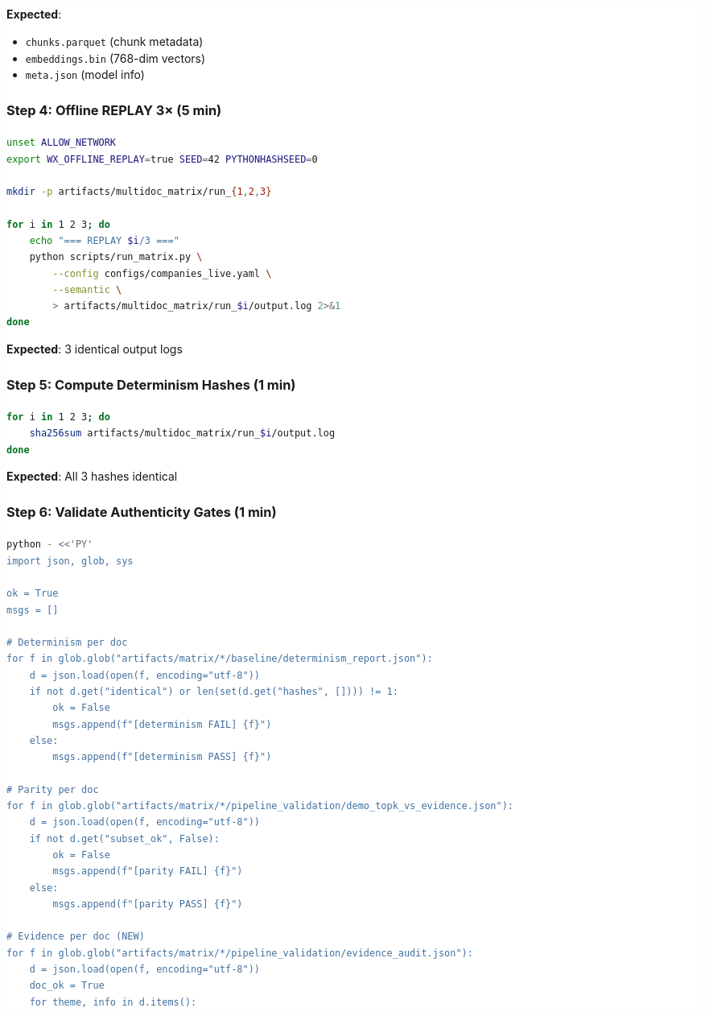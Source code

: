 **Expected**:
- `chunks.parquet` (chunk metadata)
- `embeddings.bin` (768-dim vectors)
- `meta.json` (model info)

### Step 4: Offline REPLAY 3× (5 min)

```bash
unset ALLOW_NETWORK
export WX_OFFLINE_REPLAY=true SEED=42 PYTHONHASHSEED=0

mkdir -p artifacts/multidoc_matrix/run_{1,2,3}

for i in 1 2 3; do
    echo "=== REPLAY $i/3 ==="
    python scripts/run_matrix.py \
        --config configs/companies_live.yaml \
        --semantic \
        > artifacts/multidoc_matrix/run_$i/output.log 2>&1
done
```

**Expected**: 3 identical output logs

### Step 5: Compute Determinism Hashes (1 min)

```bash
for i in 1 2 3; do
    sha256sum artifacts/multidoc_matrix/run_$i/output.log
done
```

**Expected**: All 3 hashes identical

### Step 6: Validate Authenticity Gates (1 min)

```bash
python - <<'PY'
import json, glob, sys

ok = True
msgs = []

# Determinism per doc
for f in glob.glob("artifacts/matrix/*/baseline/determinism_report.json"):
    d = json.load(open(f, encoding="utf-8"))
    if not d.get("identical") or len(set(d.get("hashes", []))) != 1:
        ok = False
        msgs.append(f"[determinism FAIL] {f}")
    else:
        msgs.append(f"[determinism PASS] {f}")

# Parity per doc
for f in glob.glob("artifacts/matrix/*/pipeline_validation/demo_topk_vs_evidence.json"):
    d = json.load(open(f, encoding="utf-8"))
    if not d.get("subset_ok", False):
        ok = False
        msgs.append(f"[parity FAIL] {f}")
    else:
        msgs.append(f"[parity PASS] {f}")

# Evidence per doc (NEW)
for f in glob.glob("artifacts/matrix/*/pipeline_validation/evidence_audit.json"):
    d = json.load(open(f, encoding="utf-8"))
    doc_ok = True
    for theme, info in d.items():
```